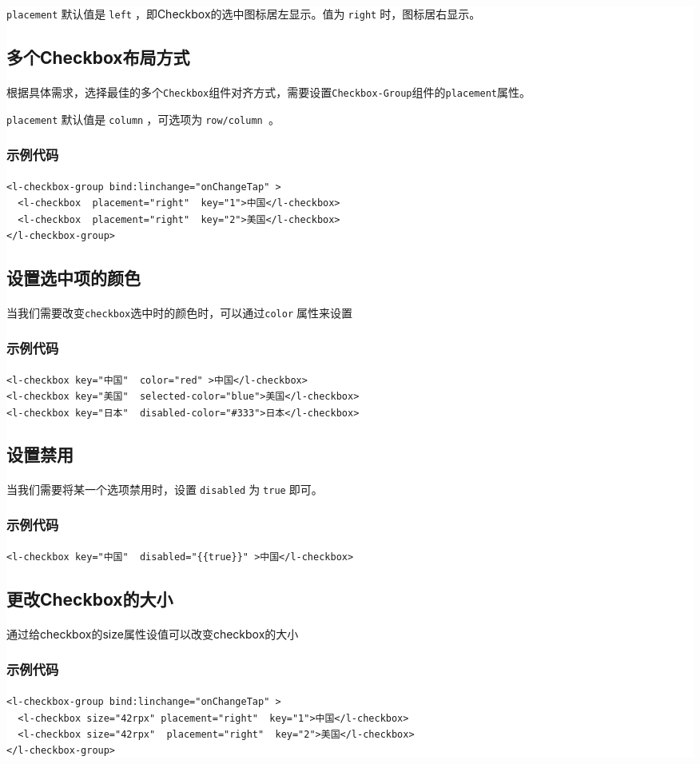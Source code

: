 `placement` 默认值是 `left` ，即Checkbox的选中图标居左显示。值为 `right` 时，图标居右显示。

## 多个Checkbox布局方式

根据具体需求，选择最佳的多个`Checkbox`组件对齐方式，需要设置`Checkbox-Group`组件的`placement`属性。

`placement` 默认值是 `column` ，可选项为 `row/column `。


### 示例代码

```wxml
<l-checkbox-group bind:linchange="onChangeTap" >
  <l-checkbox  placement="right"  key="1">中国</l-checkbox>
  <l-checkbox  placement="right"  key="2">美国</l-checkbox>
</l-checkbox-group>
```

## 设置选中项的颜色

当我们需要改变`checkbox`选中时的颜色时，可以通过`color` 属性来设置

### 示例代码

```wxml
<l-checkbox key="中国"  color="red" >中国</l-checkbox>
<l-checkbox key="美国"  selected-color="blue">美国</l-checkbox>
<l-checkbox key="日本"  disabled-color="#333">日本</l-checkbox>

```

## 设置禁用

当我们需要将某一个选项禁用时，设置 `disabled` 为 `true` 即可。

### 示例代码

```wxml
<l-checkbox key="中国"  disabled="{{true}}" >中国</l-checkbox>
```

## 更改Checkbox的大小

通过给checkbox的size属性设值可以改变checkbox的大小

### 示例代码

```wxml
<l-checkbox-group bind:linchange="onChangeTap" >
  <l-checkbox size="42rpx" placement="right"  key="1">中国</l-checkbox>
  <l-checkbox size="42rpx"  placement="right"  key="2">美国</l-checkbox>
</l-checkbox-group>
```
